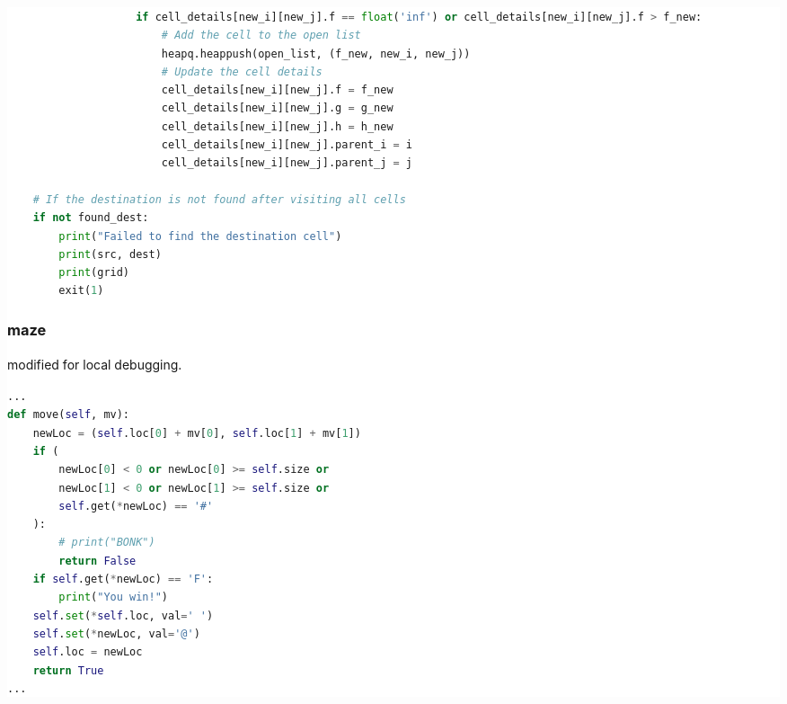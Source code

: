 ```python [astar.py]
                    if cell_details[new_i][new_j].f == float('inf') or cell_details[new_i][new_j].f > f_new:
                        # Add the cell to the open list
                        heapq.heappush(open_list, (f_new, new_i, new_j))
                        # Update the cell details
                        cell_details[new_i][new_j].f = f_new
                        cell_details[new_i][new_j].g = g_new
                        cell_details[new_i][new_j].h = h_new
                        cell_details[new_i][new_j].parent_i = i
                        cell_details[new_i][new_j].parent_j = j

    # If the destination is not found after visiting all cells
    if not found_dest:
        print("Failed to find the destination cell")
        print(src, dest)
        print(grid)
        exit(1)
```

### maze
modified for local debugging.

```python [maze.py]
...
def move(self, mv):
	newLoc = (self.loc[0] + mv[0], self.loc[1] + mv[1])
	if (
		newLoc[0] < 0 or newLoc[0] >= self.size or
		newLoc[1] < 0 or newLoc[1] >= self.size or
		self.get(*newLoc) == '#'
	):
		# print("BONK")
		return False
	if self.get(*newLoc) == 'F':
		print("You win!")
	self.set(*self.loc, val=' ')
	self.set(*newLoc, val='@')
	self.loc = newLoc
	return True
...
```